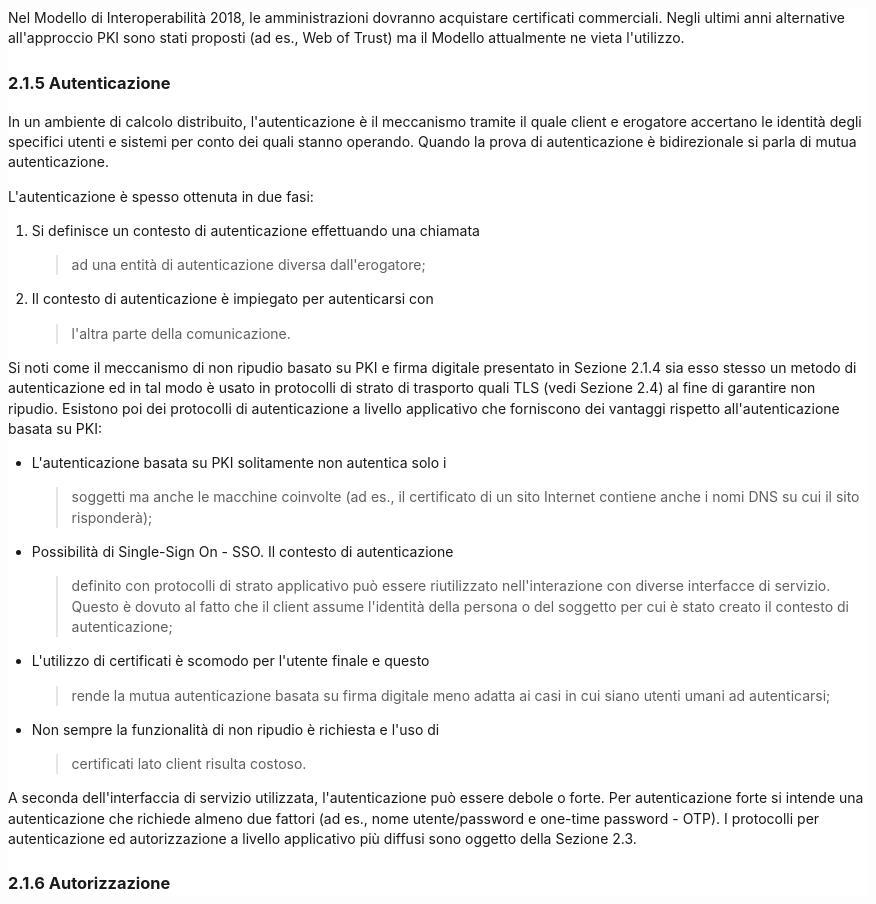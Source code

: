 Nel Modello di Interoperabilità 2018, le amministrazioni dovranno
acquistare certificati commerciali. Negli ultimi anni alternative
all'approccio PKI sono stati proposti (ad es., Web of Trust) ma il
Modello attualmente ne vieta l'utilizzo.

### 2.1.5 Autenticazione

In un ambiente di calcolo distribuito, l'autenticazione è il meccanismo
tramite il quale client e erogatore accertano le identità degli
specifici utenti e sistemi per conto dei quali stanno operando. Quando
la prova di autenticazione è bidirezionale si parla di mutua
autenticazione.

L'autenticazione è spesso ottenuta in due fasi:

1.  Si definisce un contesto di autenticazione effettuando una chiamata
    > ad una entità di autenticazione diversa dall'erogatore;

2.  Il contesto di autenticazione è impiegato per autenticarsi con
    > l'altra parte della comunicazione.

Si noti come il meccanismo di non ripudio basato su PKI e firma digitale
presentato in Sezione 2.1.4 sia esso stesso un metodo di autenticazione
ed in tal modo è usato in protocolli di strato di trasporto quali TLS
(vedi Sezione 2.4) al fine di garantire non ripudio. Esistono poi dei
protocolli di autenticazione a livello applicativo che forniscono dei
vantaggi rispetto all'autenticazione basata su PKI:

-   L'autenticazione basata su PKI solitamente non autentica solo i
    > soggetti ma anche le macchine coinvolte (ad es., il certificato di
    > un sito Internet contiene anche i nomi DNS su cui il sito
    > risponderà);

-   Possibilità di Single-Sign On - SSO. Il contesto di autenticazione
    > definito con protocolli di strato applicativo può essere
    > riutilizzato nell'interazione con diverse interfacce di servizio.
    > Questo è dovuto al fatto che il client assume l'identità della
    > persona o del soggetto per cui è stato creato il contesto di
    > autenticazione;

-   L'utilizzo di certificati è scomodo per l'utente finale e questo
    > rende la mutua autenticazione basata su firma digitale meno adatta
    > ai casi in cui siano utenti umani ad autenticarsi;

-   Non sempre la funzionalità di non ripudio è richiesta e l'uso di
    > certificati lato client risulta costoso.

A seconda dell'interfaccia di servizio utilizzata, l'autenticazione può
essere debole o forte. Per autenticazione forte si intende una
autenticazione che richiede almeno due fattori (ad es., nome
utente/password e one-time password - OTP). I protocolli per
autenticazione ed autorizzazione a livello applicativo più diffusi sono
oggetto della Sezione 2.3.

### 2.1.6 Autorizzazione
